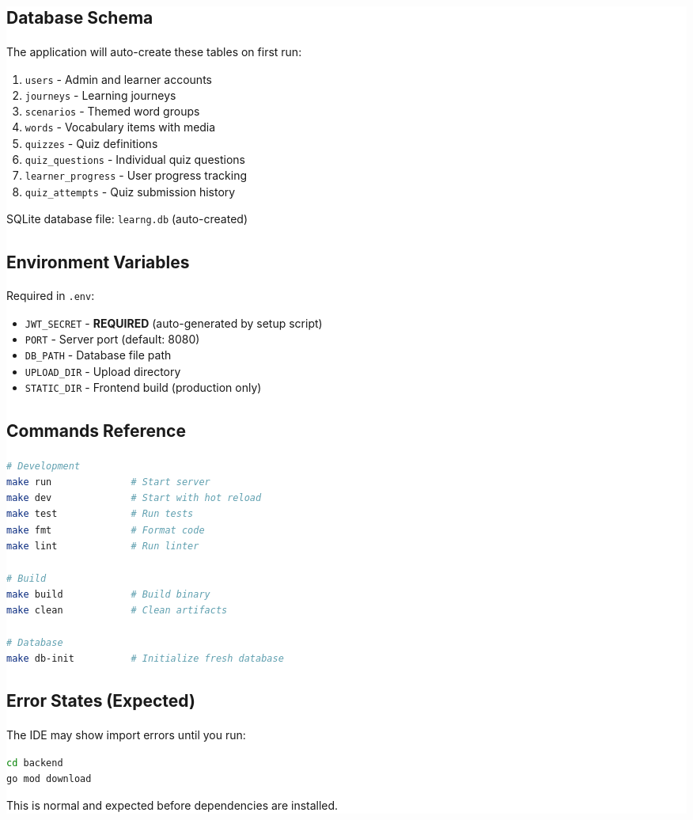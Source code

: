## Database Schema

The application will auto-create these tables on first run:

1. `users` - Admin and learner accounts
2. `journeys` - Learning journeys
3. `scenarios` - Themed word groups
4. `words` - Vocabulary items with media
5. `quizzes` - Quiz definitions
6. `quiz_questions` - Individual quiz questions
7. `learner_progress` - User progress tracking
8. `quiz_attempts` - Quiz submission history

SQLite database file: `learng.db` (auto-created)

## Environment Variables

Required in `.env`:
- `JWT_SECRET` - **REQUIRED** (auto-generated by setup script)
- `PORT` - Server port (default: 8080)
- `DB_PATH` - Database file path
- `UPLOAD_DIR` - Upload directory
- `STATIC_DIR` - Frontend build (production only)

## Commands Reference

```bash
# Development
make run              # Start server
make dev              # Start with hot reload
make test             # Run tests
make fmt              # Format code
make lint             # Run linter

# Build
make build            # Build binary
make clean            # Clean artifacts

# Database
make db-init          # Initialize fresh database
```

## Error States (Expected)

The IDE may show import errors until you run:
```bash
cd backend
go mod download
```

This is normal and expected before dependencies are installed.

